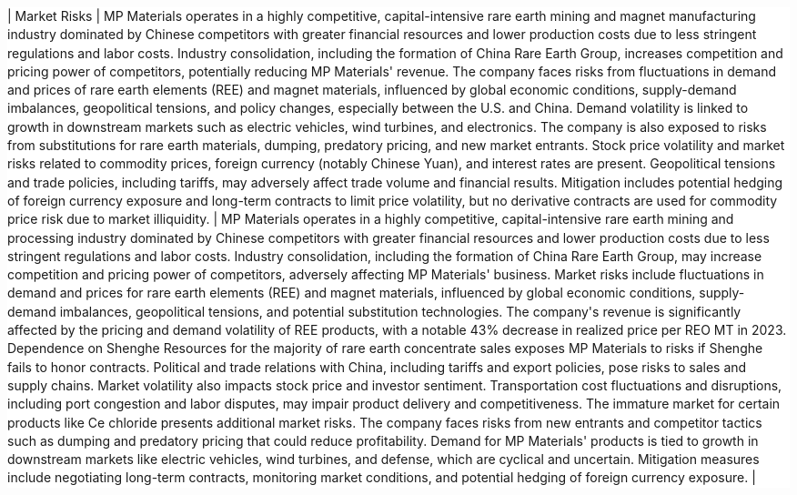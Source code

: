 | Market Risks | MP Materials operates in a highly competitive, capital-intensive rare earth mining and magnet manufacturing industry dominated by Chinese competitors with greater financial resources and lower production costs due to less stringent regulations and labor costs. Industry consolidation, including the formation of China Rare Earth Group, increases competition and pricing power of competitors, potentially reducing MP Materials' revenue. The company faces risks from fluctuations in demand and prices of rare earth elements (REE) and magnet materials, influenced by global economic conditions, supply-demand imbalances, geopolitical tensions, and policy changes, especially between the U.S. and China. Demand volatility is linked to growth in downstream markets such as electric vehicles, wind turbines, and electronics. The company is also exposed to risks from substitutions for rare earth materials, dumping, predatory pricing, and new market entrants. Stock price volatility and market risks related to commodity prices, foreign currency (notably Chinese Yuan), and interest rates are present. Geopolitical tensions and trade policies, including tariffs, may adversely affect trade volume and financial results. Mitigation includes potential hedging of foreign currency exposure and long-term contracts to limit price volatility, but no derivative contracts are used for commodity price risk due to market illiquidity. | MP Materials operates in a highly competitive, capital-intensive rare earth mining and processing industry dominated by Chinese competitors with greater financial resources and lower production costs due to less stringent regulations and labor costs. Industry consolidation, including the formation of China Rare Earth Group, may increase competition and pricing power of competitors, adversely affecting MP Materials' business. Market risks include fluctuations in demand and prices for rare earth elements (REE) and magnet materials, influenced by global economic conditions, supply-demand imbalances, geopolitical tensions, and potential substitution technologies. The company's revenue is significantly affected by the pricing and demand volatility of REE products, with a notable 43% decrease in realized price per REO MT in 2023. Dependence on Shenghe Resources for the majority of rare earth concentrate sales exposes MP Materials to risks if Shenghe fails to honor contracts. Political and trade relations with China, including tariffs and export policies, pose risks to sales and supply chains. Market volatility also impacts stock price and investor sentiment. Transportation cost fluctuations and disruptions, including port congestion and labor disputes, may impair product delivery and competitiveness. The immature market for certain products like Ce chloride presents additional market risks. The company faces risks from new entrants and competitor tactics such as dumping and predatory pricing that could reduce profitability. Demand for MP Materials' products is tied to growth in downstream markets like electric vehicles, wind turbines, and defense, which are cyclical and uncertain. Mitigation measures include negotiating long-term contracts, monitoring market conditions, and potential hedging of foreign currency exposure. |